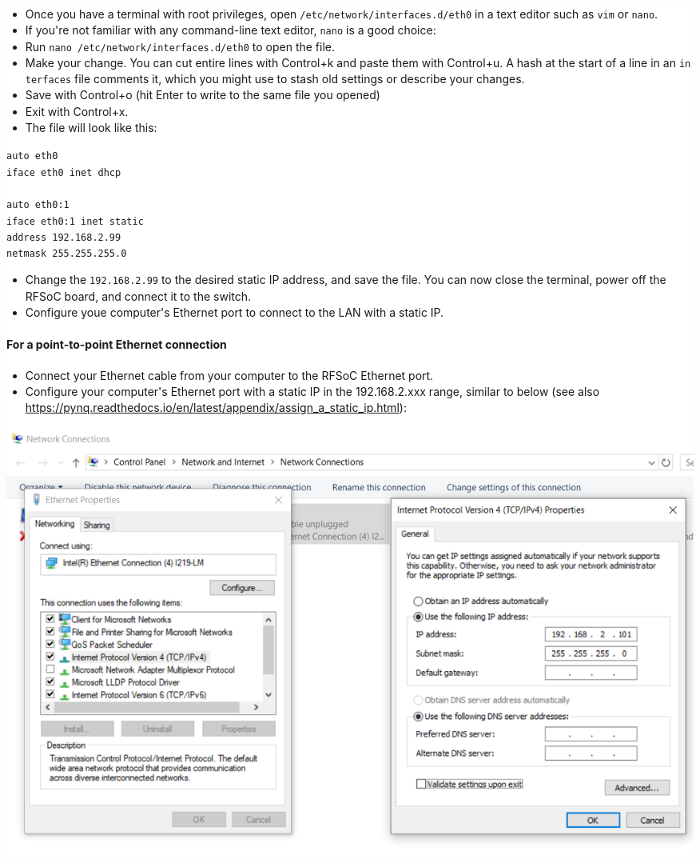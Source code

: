 * Once you have a terminal with root privileges, open `/etc/network/interfaces.d/eth0` in a text editor such as `vim` or `nano`.
 * If you're not familiar with any command-line text editor, `nano` is a good choice:
  * Run `nano /etc/network/interfaces.d/eth0` to open the file.
  * Make your change. You can cut entire lines with Control+k and paste them with Control+u. A hash at the start of a line in an `interfaces` file comments it, which you might use to stash old settings or describe your changes.
  * Save with Control+o (hit Enter to write to the same file you opened)
  * Exit with Control+x.
* The file will look like this:

```
auto eth0
iface eth0 inet dhcp

auto eth0:1
iface eth0:1 inet static
address 192.168.2.99
netmask 255.255.255.0
```

* Change the `192.168.2.99` to the desired static IP address, and save the file. You can now close the terminal, power off the RFSoC board, and connect it to the switch.
* Configure youe computer's Ethernet port to connect to the LAN with a static IP.

#### For a point-to-point Ethernet connection
* Connect your Ethernet cable from your computer to the RFSoC Ethernet port.
* Configure your computer's Ethernet port with a static IP in the 192.168.2.xxx range, similar to below (see also https://pynq.readthedocs.io/en/latest/appendix/assign_a_static_ip.html):

<p align="center">
 <img src="quick-start-guide-pics/static_ip.png" alt="Setting a static IP in Windows">
</p>
